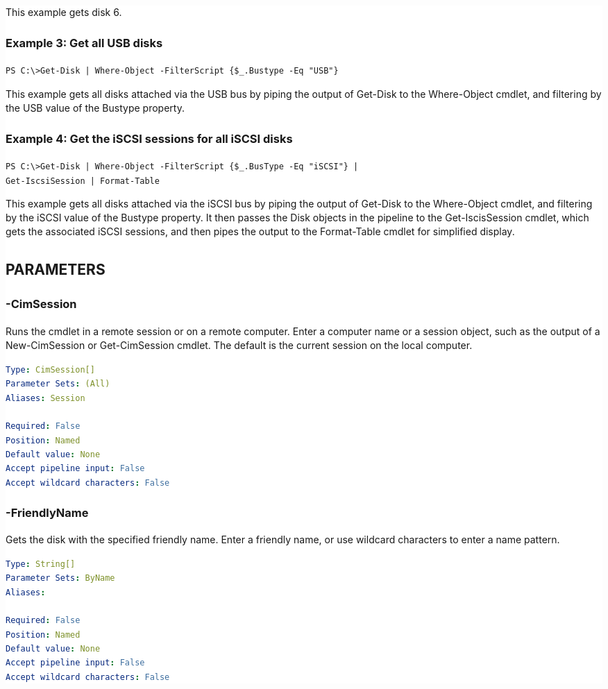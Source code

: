 This example gets disk 6.

### Example 3: Get all USB disks
```
PS C:\>Get-Disk | Where-Object -FilterScript {$_.Bustype -Eq "USB"}
```

This example gets all disks attached via the USB bus by piping the output of Get-Disk to the Where-Object cmdlet, and filtering by the USB value of the Bustype property.

### Example 4: Get the iSCSI sessions for all iSCSI disks
```
PS C:\>Get-Disk | Where-Object -FilterScript {$_.BusType -Eq "iSCSI"} |
Get-IscsiSession | Format-Table
```

This example gets all disks attached via the iSCSI bus by piping the output of Get-Disk to the Where-Object cmdlet, and filtering by the iSCSI value of the Bustype property.
It then passes the Disk objects in the pipeline to the Get-IscisSession cmdlet, which gets the associated iSCSI sessions, and then pipes the output to the Format-Table cmdlet for simplified display.

## PARAMETERS

### -CimSession
Runs the cmdlet in a remote session or on a remote computer.
Enter a computer name or a session object, such as the output of a New-CimSession or Get-CimSession cmdlet.
The default is the current session on the local computer.

```yaml
Type: CimSession[]
Parameter Sets: (All)
Aliases: Session

Required: False
Position: Named
Default value: None
Accept pipeline input: False
Accept wildcard characters: False
```

### -FriendlyName
Gets the disk with the specified friendly name.
Enter a friendly name, or use wildcard characters to enter a name pattern.

```yaml
Type: String[]
Parameter Sets: ByName
Aliases:

Required: False
Position: Named
Default value: None
Accept pipeline input: False
Accept wildcard characters: False
```
